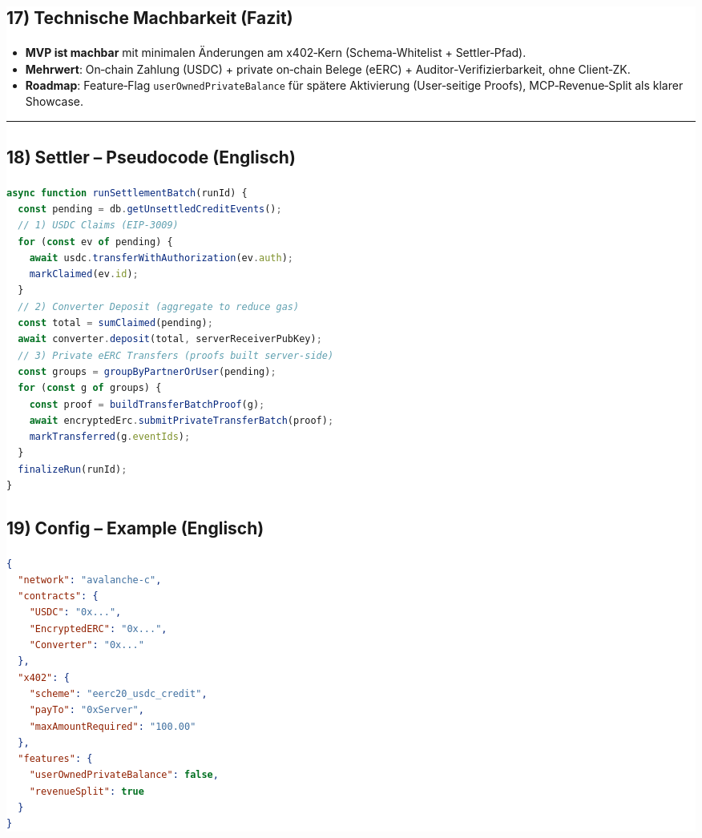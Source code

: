 
## 17) Technische Machbarkeit (Fazit)
- **MVP ist machbar** mit minimalen Änderungen am x402‑Kern (Schema‑Whitelist + Settler‑Pfad). 
- **Mehrwert**: On‑chain Zahlung (USDC) + private on‑chain Belege (eERC) + Auditor‑Verifizierbarkeit, ohne Client‑ZK.
- **Roadmap**: Feature‑Flag `userOwnedPrivateBalance` für spätere Aktivierung (User‑seitige Proofs), MCP‑Revenue‑Split als klarer Showcase.

---

## 18) Settler – Pseudocode (Englisch)
```ts
async function runSettlementBatch(runId) {
  const pending = db.getUnsettledCreditEvents();
  // 1) USDC Claims (EIP-3009)
  for (const ev of pending) {
    await usdc.transferWithAuthorization(ev.auth);
    markClaimed(ev.id);
  }
  // 2) Converter Deposit (aggregate to reduce gas)
  const total = sumClaimed(pending);
  await converter.deposit(total, serverReceiverPubKey);
  // 3) Private eERC Transfers (proofs built server-side)
  const groups = groupByPartnerOrUser(pending);
  for (const g of groups) {
    const proof = buildTransferBatchProof(g);
    await encryptedErc.submitPrivateTransferBatch(proof);
    markTransferred(g.eventIds);
  }
  finalizeRun(runId);
}
```

## 19) Config – Example (Englisch)
```json
{
  "network": "avalanche-c",
  "contracts": {
    "USDC": "0x...",
    "EncryptedERC": "0x...",
    "Converter": "0x..."
  },
  "x402": {
    "scheme": "eerc20_usdc_credit",
    "payTo": "0xServer",
    "maxAmountRequired": "100.00"
  },
  "features": {
    "userOwnedPrivateBalance": false,
    "revenueSplit": true
  }
}
```

